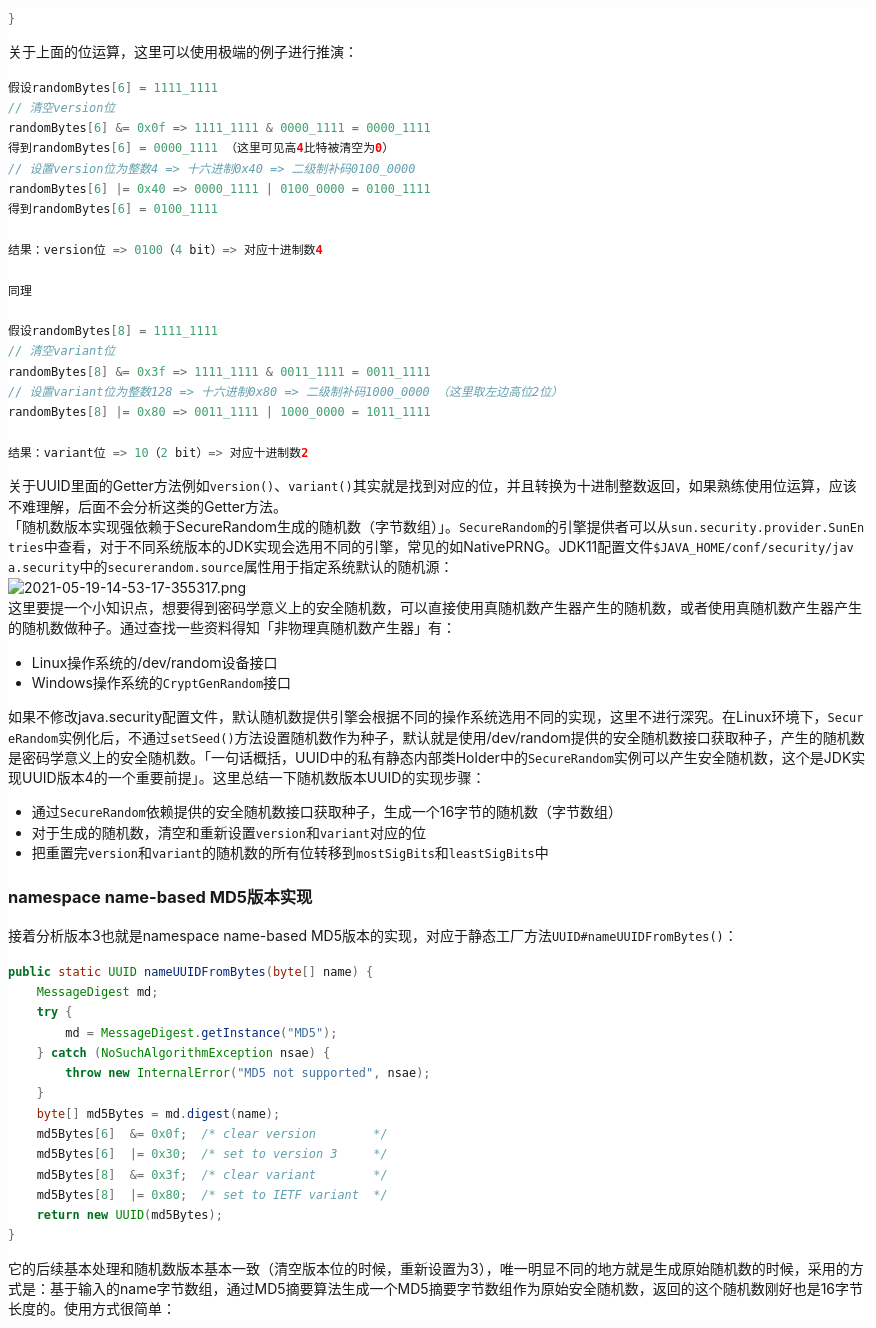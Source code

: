 ```java
}
```
关于上面的位运算，这里可以使用极端的例子进行推演：
```java
假设randomBytes[6] = 1111_1111
// 清空version位
randomBytes[6] &= 0x0f => 1111_1111 & 0000_1111 = 0000_1111
得到randomBytes[6] = 0000_1111 （这里可见高4比特被清空为0）
// 设置version位为整数4 => 十六进制0x40 => 二级制补码0100_0000
randomBytes[6] |= 0x40 => 0000_1111 | 0100_0000 = 0100_1111
得到randomBytes[6] = 0100_1111

结果：version位 => 0100（4 bit）=> 对应十进制数4

同理

假设randomBytes[8] = 1111_1111
// 清空variant位
randomBytes[8] &= 0x3f => 1111_1111 & 0011_1111 = 0011_1111
// 设置variant位为整数128 => 十六进制0x80 => 二级制补码1000_0000 （这里取左边高位2位）
randomBytes[8] |= 0x80 => 0011_1111 | 1000_0000 = 1011_1111

结果：variant位 => 10（2 bit）=> 对应十进制数2
```
关于UUID里面的Getter方法例如`version()`、`variant()`其实就是找到对应的位，并且转换为十进制整数返回，如果熟练使用位运算，应该不难理解，后面不会分析这类的Getter方法。<br />「随机数版本实现强依赖于SecureRandom生成的随机数（字节数组）」。`SecureRandom`的引擎提供者可以从`sun.security.provider.SunEntries`中查看，对于不同系统版本的JDK实现会选用不同的引擎，常见的如NativePRNG。JDK11配置文件`$JAVA_HOME/conf/security/java.security`中的`securerandom.source`属性用于指定系统默认的随机源：<br />![2021-05-19-14-53-17-355317.png](https://cdn.nlark.com/yuque/0/2021/png/396745/1621407301249-e58a4aa7-3ab2-4ea4-9640-ee244cef6b32.png#clientId=u4c65d6cf-58f5-4&from=ui&id=u5c96b59c&originHeight=1211&originWidth=912&originalType=binary&size=144902&status=done&style=none&taskId=u8fe88f2a-34c1-4839-b788-74325c436fa)<br />这里要提一个小知识点，想要得到密码学意义上的安全随机数，可以直接使用真随机数产生器产生的随机数，或者使用真随机数产生器产生的随机数做种子。通过查找一些资料得知「非物理真随机数产生器」有：

- Linux操作系统的/dev/random设备接口
- Windows操作系统的`CryptGenRandom`接口

如果不修改java.security配置文件，默认随机数提供引擎会根据不同的操作系统选用不同的实现，这里不进行深究。在Linux环境下，`SecureRandom`实例化后，不通过`setSeed()`方法设置随机数作为种子，默认就是使用/dev/random提供的安全随机数接口获取种子，产生的随机数是密码学意义上的安全随机数。「一句话概括，UUID中的私有静态内部类Holder中的`SecureRandom`实例可以产生安全随机数，这个是JDK实现UUID版本4的一个重要前提」。这里总结一下随机数版本UUID的实现步骤：

- 通过`SecureRandom`依赖提供的安全随机数接口获取种子，生成一个16字节的随机数（字节数组）
- 对于生成的随机数，清空和重新设置`version`和`variant`对应的位
- 把重置完`version`和`variant`的随机数的所有位转移到`mostSigBits`和`leastSigBits`中
<a name="AuvKB"></a>
### namespace name-based MD5版本实现
接着分析版本3也就是namespace name-based MD5版本的实现，对应于静态工厂方法`UUID#nameUUIDFromBytes()`：
```java
public static UUID nameUUIDFromBytes(byte[] name) {
    MessageDigest md;
    try {
        md = MessageDigest.getInstance("MD5");
    } catch (NoSuchAlgorithmException nsae) {
        throw new InternalError("MD5 not supported", nsae);
    }
    byte[] md5Bytes = md.digest(name);
    md5Bytes[6]  &= 0x0f;  /* clear version        */
    md5Bytes[6]  |= 0x30;  /* set to version 3     */
    md5Bytes[8]  &= 0x3f;  /* clear variant        */
    md5Bytes[8]  |= 0x80;  /* set to IETF variant  */
    return new UUID(md5Bytes);
}
```
它的后续基本处理和随机数版本基本一致（清空版本位的时候，重新设置为3），唯一明显不同的地方就是生成原始随机数的时候，采用的方式是：基于输入的name字节数组，通过MD5摘要算法生成一个MD5摘要字节数组作为原始安全随机数，返回的这个随机数刚好也是16字节长度的。使用方式很简单：
```java
```